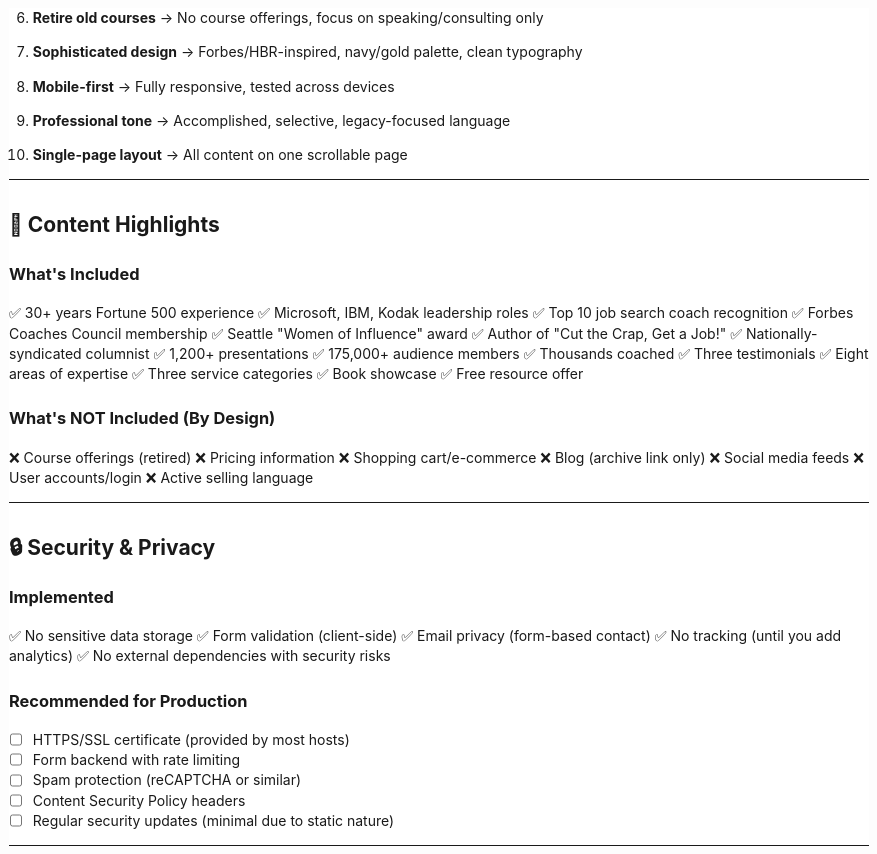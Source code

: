 6. **Retire old courses** → No course offerings, focus on speaking/consulting only

7. **Sophisticated design** → Forbes/HBR-inspired, navy/gold palette, clean typography

8. **Mobile-first** → Fully responsive, tested across devices

9. **Professional tone** → Accomplished, selective, legacy-focused language

10. **Single-page layout** → All content on one scrollable page

---

## 📝 Content Highlights

### What's Included
✅ 30+ years Fortune 500 experience
✅ Microsoft, IBM, Kodak leadership roles
✅ Top 10 job search coach recognition
✅ Forbes Coaches Council membership
✅ Seattle "Women of Influence" award
✅ Author of "Cut the Crap, Get a Job!"
✅ Nationally-syndicated columnist
✅ 1,200+ presentations
✅ 175,000+ audience members
✅ Thousands coached
✅ Three testimonials
✅ Eight areas of expertise
✅ Three service categories
✅ Book showcase
✅ Free resource offer

### What's NOT Included (By Design)
❌ Course offerings (retired)
❌ Pricing information
❌ Shopping cart/e-commerce
❌ Blog (archive link only)
❌ Social media feeds
❌ User accounts/login
❌ Active selling language

---

## 🔒 Security & Privacy

### Implemented
✅ No sensitive data storage
✅ Form validation (client-side)
✅ Email privacy (form-based contact)
✅ No tracking (until you add analytics)
✅ No external dependencies with security risks

### Recommended for Production
- [ ] HTTPS/SSL certificate (provided by most hosts)
- [ ] Form backend with rate limiting
- [ ] Spam protection (reCAPTCHA or similar)
- [ ] Content Security Policy headers
- [ ] Regular security updates (minimal due to static nature)

---